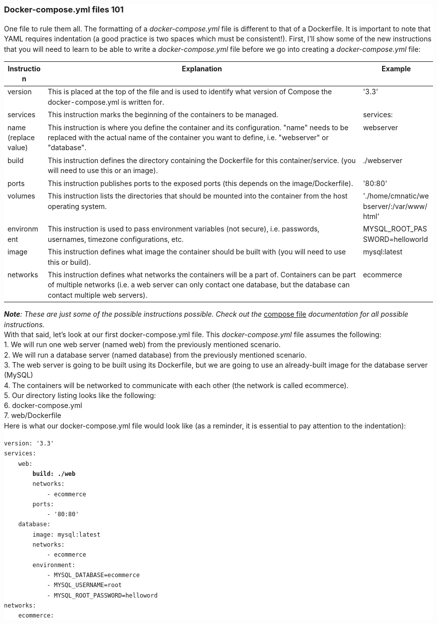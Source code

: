 ### Docker-compose.yml files 101

One file to rule them all. The formatting of a _docker-compose.yml_ file is different to that of a Dockerfile. It is important to note that YAML requires indentation (a good practice is two spaces which must be consistent!). First, I’ll show some of the new instructions that you will need to learn to be able to write a _docker-compose.yml_ file before we go into creating a _docker-compose.yml_ file:

| Instruction          | Explanation                                                                                                                                                                                                                | Example                                   |
| -------------------- | -------------------------------------------------------------------------------------------------------------------------------------------------------------------------------------------------------------------------- | ----------------------------------------- |
| version              | This is placed at the top of the file and is used to identify what version of Compose the docker-compose.yml is written for.                                                                                               | '3.3'                                     |
| services             | This instruction marks the beginning of the containers to be managed.                                                                                                                                                      | services:                                 |
| name (replace value) | This instruction is where you define the container and its configuration. "name" needs to be replaced with the actual name of the container you want to define, i.e. "webserver" or "database".                            | webserver                                 |
| build                | This instruction defines the directory containing the Dockerfile for this container/service. (you will need to use this or an image).                                                                                      | ./webserver                               |
| ports                | This instruction publishes ports to the exposed ports (this depends on the image/Dockerfile).                                                                                                                              | '80:80'                                   |
| volumes              | This instruction lists the directories that should be mounted into the container from the host operating system.                                                                                                           | './home/cmnatic/webserver/:/var/www/html' |
| environment          | This instruction is used to pass environment variables (not secure), i.e. passwords, usernames, timezone configurations, etc.                                                                                              | MYSQL\_ROOT\_PASSWORD=helloworld          |
| image                | This instruction defines what image the container should be built with (you will need to use this or build).                                                                                                               | mysql:latest                              |
| networks             | This instruction defines what networks the containers will be a part of. Containers can be part of multiple networks (i.e. a web server can only contact one database, but the database can contact multiple web servers). | ecommerce                                 |

_**Note**: These are just some of the possible instructions possible. Check out the_ [compose file](https://docs.docker.com/compose/compose-file/) _documentation for all possible instructions._\
With that said, let’s look at our first docker-compose.yml file. This _docker-compose.yml_ file assumes the following:\
1\. We will run one web server (named web) from the previously mentioned scenario.\
2\. We will run a database server (named database) from the previously mentioned scenario.\
3\. The web server is going to be built using its Dockerfile, but we are going to use an already-built image for the database server (MySQL)\
4\. The containers will be networked to communicate with each other (the network is called ecommerce).\
5\. Our directory listing looks like the following:\
6\. docker-compose.yml\
7\. web/Dockerfile\
Here is what our docker-compose.yml file would look like (as a reminder, it is essential to pay attention to the indentation):

<pre class="language-yaml"><code class="lang-yaml">version: '3.3'
services:
    web:
<strong>        build: ./web
</strong>        networks:
            - ecommerce
        ports:
            - '80:80'
    database:
        image: mysql:latest
        networks:
            - ecommerce
        environment:
            - MYSQL_DATABASE=ecommerce
            - MYSQL_USERNAME=root
            - MYSQL_ROOT_PASSWORD=helloword
networks:
    ecommerce:
</code></pre>
